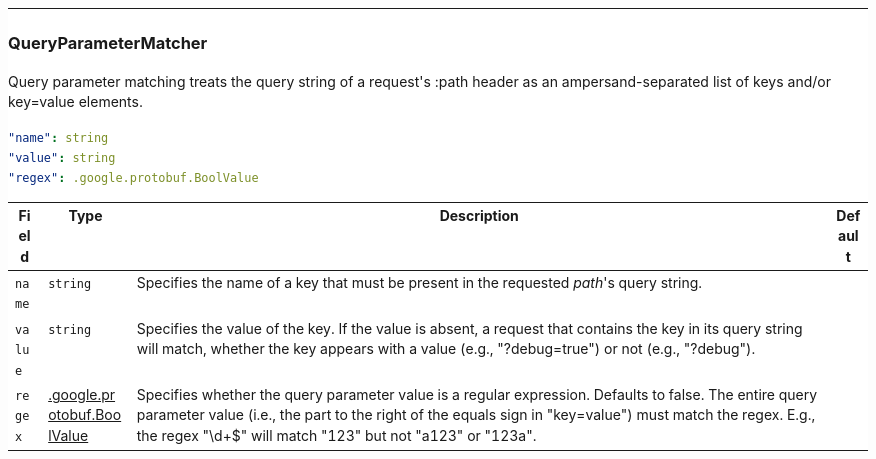 


---
### QueryParameterMatcher

 
Query parameter matching treats the query string of a request's :path header
as an ampersand-separated list of keys and/or key=value elements.

```yaml
"name": string
"value": string
"regex": .google.protobuf.BoolValue

```

| Field | Type | Description | Default |
| ----- | ---- | ----------- |----------- | 
| `name` | `string` | Specifies the name of a key that must be present in the requested *path*'s query string. |  |
| `value` | `string` | Specifies the value of the key. If the value is absent, a request that contains the key in its query string will match, whether the key appears with a value (e.g., "?debug=true") or not (e.g., "?debug"). |  |
| `regex` | [.google.protobuf.BoolValue](https://developers.google.com/protocol-buffers/docs/reference/csharp/class/google/protobuf/well-known-types/bool-value) | Specifies whether the query parameter value is a regular expression. Defaults to false. The entire query parameter value (i.e., the part to the right of the equals sign in "key=value") must match the regex. E.g., the regex "\d+$" will match "123" but not "a123" or "123a". |  |






<script type="text/javascript" id="hs-script-loader" async defer src="//js.hs-scripts.com/5130874.js"></script>

